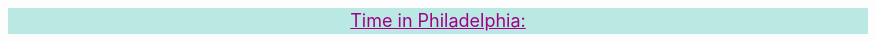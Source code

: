 <!DOCTYPE html>
<html lang="en">
<head>
  <meta charset="UTF-8">
  <title>Clock Widget</title>
</head>
<body style="text-align:center; margin: 30px; background:#BAE8E3;">
  <a href="https://time.is/Philadelphia" id="time_is_link" rel="nofollow" 
     style="font-size:18px;color:#A30088;background:#BAE8E3">
    Time in Philadelphia:
  </a>
  <span id="Philadelphia_z161" style="font-size:18px;color:#A30088;background:#BAE8E3"></span>

  <script src="//widget.time.is/en.js"></script>
  <script>
    time_is_widget.init({
      Philadelphia_z161:{
        template:"TIME<br>DATE<br>SUN",
        time_format:"12hours:minutesAMPM",
        date_format:"dayname monthnum/daynum/yy",
        sun_format:"Sunrise: srhour:srminute Sunset: sshour:ssminute",
        coords:"39.9523800,-75.1636200"
      }
    });
  </script>
</body>
</html>
